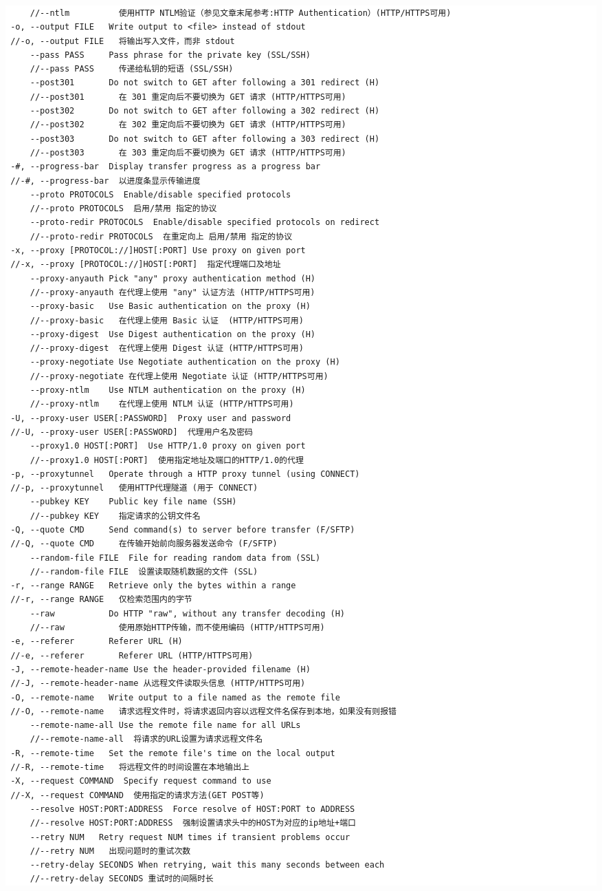 ````XSHELL
     //--ntlm          使用HTTP NTLM验证（参见文章末尾参考:HTTP Authentication）(HTTP/HTTPS可用)
 -o, --output FILE   Write output to <file> instead of stdout
 //-o, --output FILE   将输出写入文件，而非 stdout
     --pass PASS     Pass phrase for the private key (SSL/SSH)
     //--pass PASS     传递给私钥的短语 (SSL/SSH)
     --post301       Do not switch to GET after following a 301 redirect (H)
     //--post301       在 301 重定向后不要切换为 GET 请求 (HTTP/HTTPS可用)
     --post302       Do not switch to GET after following a 302 redirect (H)
     //--post302       在 302 重定向后不要切换为 GET 请求 (HTTP/HTTPS可用)
     --post303       Do not switch to GET after following a 303 redirect (H)
     //--post303       在 303 重定向后不要切换为 GET 请求 (HTTP/HTTPS可用)
 -#, --progress-bar  Display transfer progress as a progress bar
 //-#, --progress-bar  以进度条显示传输进度
     --proto PROTOCOLS  Enable/disable specified protocols
     //--proto PROTOCOLS  启用/禁用 指定的协议
     --proto-redir PROTOCOLS  Enable/disable specified protocols on redirect
     //--proto-redir PROTOCOLS  在重定向上 启用/禁用 指定的协议
 -x, --proxy [PROTOCOL://]HOST[:PORT] Use proxy on given port
 //-x, --proxy [PROTOCOL://]HOST[:PORT]  指定代理端口及地址
     --proxy-anyauth Pick "any" proxy authentication method (H)
     //--proxy-anyauth 在代理上使用 "any" 认证方法 (HTTP/HTTPS可用)
     --proxy-basic   Use Basic authentication on the proxy (H)
     //--proxy-basic   在代理上使用 Basic 认证  (HTTP/HTTPS可用)
     --proxy-digest  Use Digest authentication on the proxy (H)
     //--proxy-digest  在代理上使用 Digest 认证 (HTTP/HTTPS可用)
     --proxy-negotiate Use Negotiate authentication on the proxy (H)
     //--proxy-negotiate 在代理上使用 Negotiate 认证 (HTTP/HTTPS可用)
     --proxy-ntlm    Use NTLM authentication on the proxy (H)
     //--proxy-ntlm    在代理上使用 NTLM 认证 (HTTP/HTTPS可用)
 -U, --proxy-user USER[:PASSWORD]  Proxy user and password
 //-U, --proxy-user USER[:PASSWORD]  代理用户名及密码
     --proxy1.0 HOST[:PORT]  Use HTTP/1.0 proxy on given port
     //--proxy1.0 HOST[:PORT]  使用指定地址及端口的HTTP/1.0的代理
 -p, --proxytunnel   Operate through a HTTP proxy tunnel (using CONNECT)
 //-p, --proxytunnel   使用HTTP代理隧道 (用于 CONNECT)
     --pubkey KEY    Public key file name (SSH)
     //--pubkey KEY    指定请求的公钥文件名
 -Q, --quote CMD     Send command(s) to server before transfer (F/SFTP)
 //-Q, --quote CMD     在传输开始前向服务器发送命令 (F/SFTP)
     --random-file FILE  File for reading random data from (SSL)
     //--random-file FILE  设置读取随机数据的文件 (SSL)
 -r, --range RANGE   Retrieve only the bytes within a range
 //-r, --range RANGE   仅检索范围内的字节
     --raw           Do HTTP "raw", without any transfer decoding (H)
     //--raw           使用原始HTTP传输，而不使用编码 (HTTP/HTTPS可用)
 -e, --referer       Referer URL (H)
 //-e, --referer       Referer URL (HTTP/HTTPS可用)
 -J, --remote-header-name Use the header-provided filename (H)
 //-J, --remote-header-name 从远程文件读取头信息 (HTTP/HTTPS可用)
 -O, --remote-name   Write output to a file named as the remote file
 //-O, --remote-name   请求远程文件时，将请求返回内容以远程文件名保存到本地，如果没有则报错
     --remote-name-all Use the remote file name for all URLs
     //--remote-name-all  将请求的URL设置为请求远程文件名
 -R, --remote-time   Set the remote file's time on the local output
 //-R, --remote-time   将远程文件的时间设置在本地输出上
 -X, --request COMMAND  Specify request command to use
 //-X, --request COMMAND  使用指定的请求方法(GET POST等)
     --resolve HOST:PORT:ADDRESS  Force resolve of HOST:PORT to ADDRESS
     //--resolve HOST:PORT:ADDRESS  强制设置请求头中的HOST为对应的ip地址+端口
     --retry NUM   Retry request NUM times if transient problems occur
     //--retry NUM   出现问题时的重试次数
     --retry-delay SECONDS When retrying, wait this many seconds between each
     //--retry-delay SECONDS 重试时的间隔时长
````